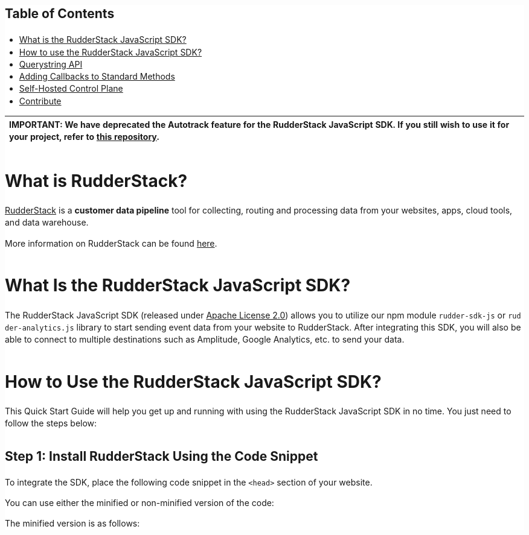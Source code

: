 ## Table of Contents

- [What is the RudderStack JavaScript SDK?](https://github.com/rudderlabs/rudder-sdk-js/blob/master/README.md#what-is-the-rudderstack-javascript-sdk)
- [How to use the RudderStack JavaScript SDK?](https://github.com/rudderlabs/rudder-sdk-js/blob/master/README.md#how-to-use-the-rudderstack-javascript-sdk)
- [Querystring API](https://github.com/rudderlabs/rudder-sdk-js/blob/master/README.md#querystring-api)
- [Adding Callbacks to Standard Methods](https://github.com/rudderlabs/rudder-sdk-js/blob/master/README.md#adding-callbacks-to-standard-methods)
- [Self-Hosted Control Plane](https://github.com/rudderlabs/rudder-sdk-js/blob/master/README.md#self-hosted-control-plane)
- [Contribute](https://github.com/rudderlabs/rudder-sdk-js/blob/master/README.md#contribute)

| **IMPORTANT**: We have deprecated the Autotrack feature for the RudderStack JavaScript SDK. If you still wish to use it for your project, refer to [this repository](https://github.com/rudderlabs/rudder-sdk-js-autotrack#autotrack). |
| :------------------------------------------------------------------------------------------------------------------------------------------------------------------------------------------------------------------------------------- |

# What is RudderStack?

[RudderStack](https://rudderstack.com/) is a **customer data pipeline** tool for collecting, routing and processing data from your websites, apps, cloud tools, and data warehouse.

More information on RudderStack can be found [here](https://github.com/rudderlabs/rudder-server).

# [](https://github.com/rudderlabs/rudder-sdk-js/blob/master/README.md#what-is-the-rudderstack-javascript-sdk)What Is the RudderStack JavaScript SDK?

The RudderStack JavaScript SDK (released under [Apache License 2.0](https://www.apache.org/licenses/LICENSE-2.0)) allows you to utilize our npm module `rudder-sdk-js` or `rudder-analytics.js` library to start sending event data from your website to RudderStack. After integrating this SDK, you will also be able to connect to multiple destinations such as Amplitude, Google Analytics, etc. to send your data.

# [](https://github.com/rudderlabs/rudder-sdk-js/blob/master/README.md#how-to-use-the-rudderstack-javascript-sdk)How to Use the RudderStack JavaScript SDK?

This Quick Start Guide will help you get up and running with using the RudderStack JavaScript SDK in no time. You just need to follow the steps below:

## [](https://github.com/rudderlabs/rudder-sdk-js/blob/master/README.md#step-1-install-rudderstack-using-the-code-snippet)Step 1: Install RudderStack Using the Code Snippet

To integrate the SDK, place the following code snippet in the `<head>` section of your website.

You can use either the minified or non-minified version of the code:

The minified version is as follows:
